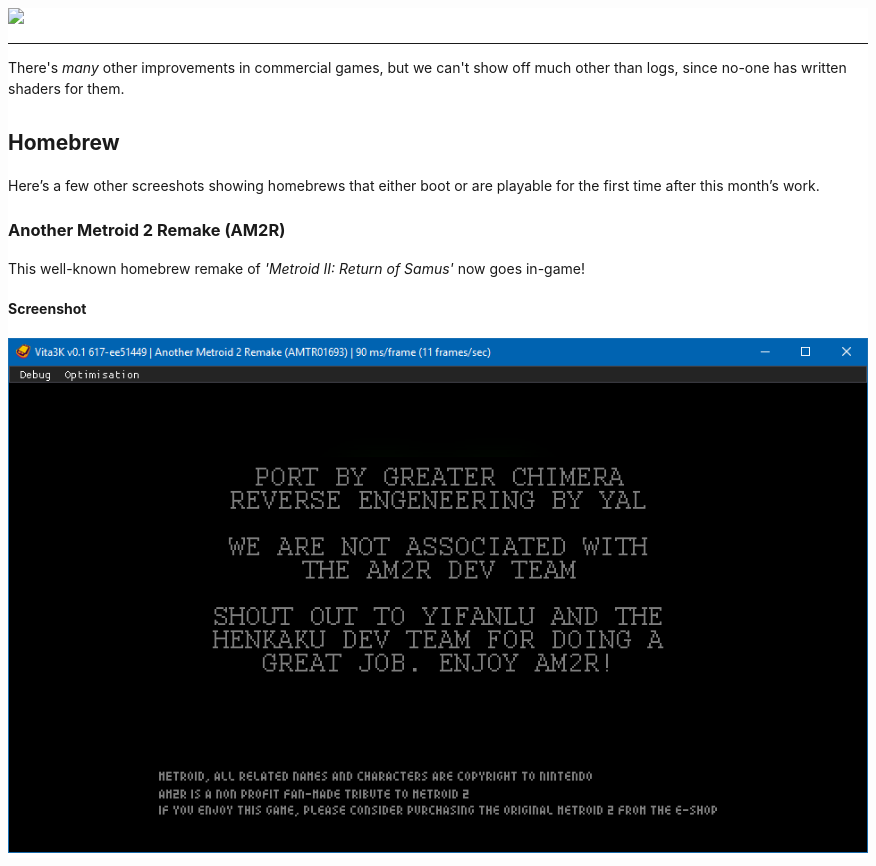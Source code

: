 
![](https://user-images.githubusercontent.com/20528385/44298024-99e69b80-a2a9-11e8-91c4-fca594b0e5e0.png)

---
There's _many_ other improvements in commercial games, but we can't show off much other than logs, since no-one has written shaders for them.

## Homebrew

Here’s a few other screeshots showing homebrews that either boot or are playable for the first time after this month’s work.

### Another Metroid 2 Remake (AM2R)
This well-known homebrew remake of _'Metroid II: Return of Samus'_ now goes in-game!
#### Screenshot
![](https://github.com/Vita3K/Vita3K.github.io/raw/master/_posts/img/2018-09-05/unknown(2).png)